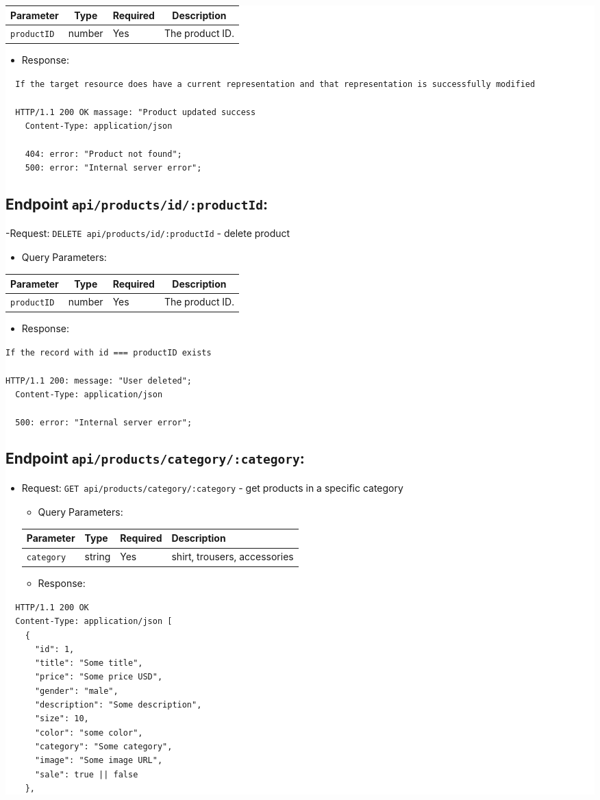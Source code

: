   | Parameter  | Type   | Required | Description     |
  |----------- |--------|----------|-----------------|
  | `productID`| number | Yes      | The product ID. |

  - Response:

```
  If the target resource does have a current representation and that representation is successfully modified

  HTTP/1.1 200 OK massage: "Product updated success
    Content-Type: application/json

    404: error: "Product not found";
    500: error: "Internal server error";
```


## Endpoint `api/products/id/:productId`: <a name="delete-product"></a>

-Request: `DELETE api/products/id/:productId` - delete product
   - Query Parameters:

  | Parameter  | Type   | Required | Description     |
  |----------- |--------|----------|-----------------|
  | `productID`| number | Yes      | The product ID. |

  - Response:

  ```
  If the record with id === productID exists

  HTTP/1.1 200: message: "User deleted";
    Content-Type: application/json

    500: error: "Internal server error";
  ```

## Endpoint `api/products/category/:category`: <a name="categories"></a>

- Request: `GET api/products/category/:category` - get products in a specific category

  - Query Parameters:
  
  | Parameter  | Type   | Required | Description                  |
  |------------|--------|----------|------------------------------|
  | `category` | string | Yes      | shirt, trousers, accessories |

  - Response:

```
  HTTP/1.1 200 OK
  Content-Type: application/json [
    {
      "id": 1,
      "title": "Some title",
      "price": "Some price USD",
      "gender": "male",
      "description": "Some description",
      "size": 10,
      "color": "some color",
      "category": "Some category",
      "image": "Some image URL",
      "sale": true || false
    },
```